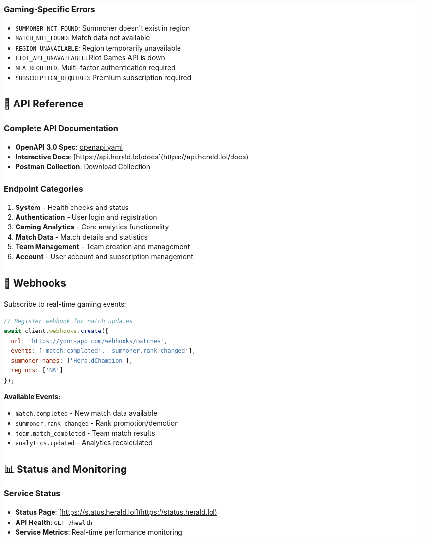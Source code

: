 ### Gaming-Specific Errors

- `SUMMONER_NOT_FOUND`: Summoner doesn't exist in region
- `MATCH_NOT_FOUND`: Match data not available
- `REGION_UNAVAILABLE`: Region temporarily unavailable
- `RIOT_API_UNAVAILABLE`: Riot Games API is down
- `MFA_REQUIRED`: Multi-factor authentication required
- `SUBSCRIPTION_REQUIRED`: Premium subscription required

## 📖 API Reference

### Complete API Documentation

- **OpenAPI 3.0 Spec**: [openapi.yaml](./openapi.yaml)
- **Interactive Docs**: [https://api.herald.lol/docs](https://api.herald.lol/docs)
- **Postman Collection**: [Download Collection](https://api.herald.lol/postman)

### Endpoint Categories

1. **System** - Health checks and status
2. **Authentication** - User login and registration
3. **Gaming Analytics** - Core analytics functionality
4. **Match Data** - Match details and statistics
5. **Team Management** - Team creation and management
6. **Account** - User account and subscription management

## 🔄 Webhooks

Subscribe to real-time gaming events:

```javascript
// Register webhook for match updates
await client.webhooks.create({
  url: 'https://your-app.com/webhooks/matches',
  events: ['match.completed', 'summoner.rank_changed'],
  summoner_names: ['HeraldChampion'],
  regions: ['NA']
});
```

**Available Events:**
- `match.completed` - New match data available
- `summoner.rank_changed` - Rank promotion/demotion
- `team.match_completed` - Team match results
- `analytics.updated` - Analytics recalculated

## 📊 Status and Monitoring

### Service Status

- **Status Page**: [https://status.herald.lol](https://status.herald.lol)
- **API Health**: `GET /health`
- **Service Metrics**: Real-time performance monitoring
